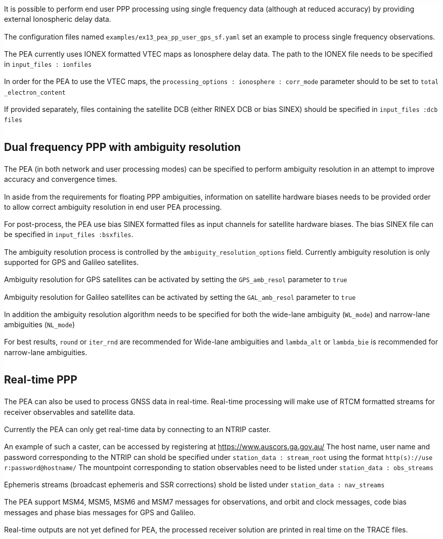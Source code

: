 It is possible to perform end user PPP processing using single frequency data (although at reduced accuracy) by providing external Ionospheric delay data.

The configuration files named `examples/ex13_pea_pp_user_gps_sf.yaml` set an example to process single frequency observations.

The PEA currently uses IONEX formatted VTEC maps as Ionosphere delay data. 
The path to the IONEX file needs to be specified  in  `input_files : ionfiles`

In order for the PEA to use the VTEC maps, the `processing_options : ionosphere : corr_mode` parameter should to be set to `total_electron_content`

If provided separately, files containing the satellite DCB (either RINEX DCB or bias SINEX) should be specified in `input_files :dcbfiles` 

## Dual frequency PPP with ambiguity resolution

The PEA (in both network and user processing modes) can be specified to perform ambiguity resolution in an attempt to improve accuracy and convergence times.

In aside from the requirements for floating PPP ambiguities, information on satellite hardware biases needs to be provided order to allow correct ambiguity resolution in end user PEA processing.

For post-process, the PEA use bias SINEX formatted files as input channels for satellite hardware biases.
The bias SINEX file can be specified in `input_files :bsxfiles`.

The ambiguity resolution process is controlled by the `ambiguity_resolution_options` field.
Currently ambiguity resolution is only supported for GPS and Galileo satellites. 

Ambiguity resolution for GPS satellites can be activated by setting the `GPS_amb_resol` parameter to `true`

Ambiguity resolution for Galileo satellites can be activated by setting the `GAL_amb_resol` parameter to `true`

In addition the ambiguity resolution algorithm needs to be specified for both the wide-lane ambiguity (`WL_mode`) and narrow-lane ambiguities (`NL_mode`)

For best results, `round` or `iter_rnd` are recommended for Wide-lane ambiguities and  `lambda_alt` or `lambda_bie` is recommended for narrow-lane ambiguities.

## Real-time PPP

The PEA can also be used to process GNSS data in real-time. 
Real-time processing will make use of RTCM formatted streams for receiver observables and satellite data.

Currently the PEA can only get real-time data by connecting to an NTRIP caster.

An example of such a caster, can be accessed by registering at https://www.auscors.ga.gov.au/
The host name, user name and password corresponding to the NTRIP can shold be specified under `station_data : stream_root` using the format `http(s)://user:password@hostname/`
The mountpoint corresponding to station observables need to be listed under `station_data : obs_streams`

Ephemeris streams (broadcast ephemeris and SSR corrections) shold be listed under `station_data : nav_streams`

The PEA support MSM4, MSM5, MSM6 and MSM7 messages for observations, and orbit and clock messages, code bias messages and phase bias messages for GPS and Galileo.

Real-time outputs are not yet defined for PEA, the processed receiver solution are printed in real time on the TRACE files.
